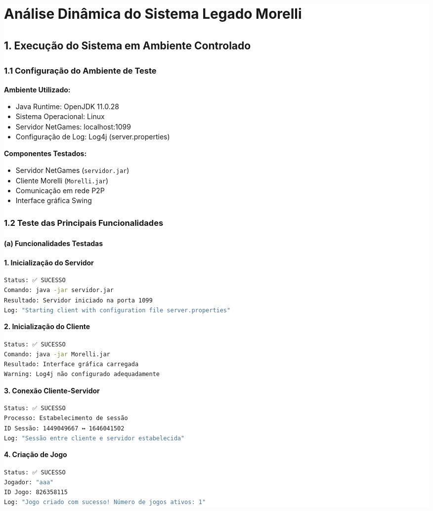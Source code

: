 # Análise Dinâmica do Sistema Legado Morelli

## 1. Execução do Sistema em Ambiente Controlado

### 1.1 Configuração do Ambiente de Teste

**Ambiente Utilizado:**
- Java Runtime: OpenJDK 11.0.28
- Sistema Operacional: Linux
- Servidor NetGames: localhost:1099
- Configuração de Log: Log4j (server.properties)

**Componentes Testados:**
- Servidor NetGames (`servidor.jar`)
- Cliente Morelli (`Morelli.jar`)
- Comunicação em rede P2P
- Interface gráfica Swing

### 1.2 Teste das Principais Funcionalidades

#### (a) Funcionalidades Testadas

**1. Inicialização do Servidor**
```bash
Status: ✅ SUCESSO
Comando: java -jar servidor.jar
Resultado: Servidor iniciado na porta 1099
Log: "Starting client with configuration file server.properties"
```

**2. Inicialização do Cliente**
```bash
Status: ✅ SUCESSO
Comando: java -jar Morelli.jar
Resultado: Interface gráfica carregada
Warning: Log4j não configurado adequadamente
```

**3. Conexão Cliente-Servidor**
```bash
Status: ✅ SUCESSO
Processo: Estabelecimento de sessão
ID Sessão: 1449049667 ↔ 1646041502
Log: "Sessão entre cliente e servidor estabelecida"
```

**4. Criação de Jogo**
```bash
Status: ✅ SUCESSO
Jogador: "aaa"
ID Jogo: 826358115
Log: "Jogo criado com sucesso! Número de jogos ativos: 1"
```
